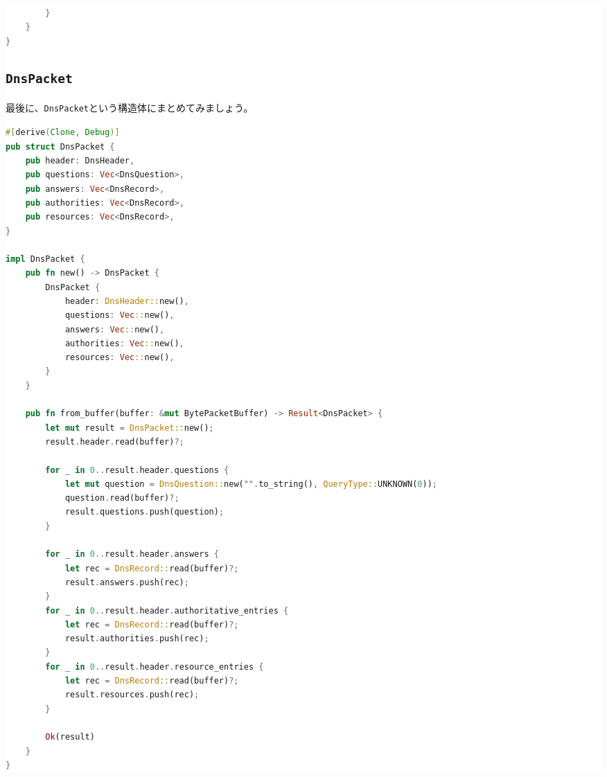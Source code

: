 ```rust
        }
    }
}
```

## `DnsPacket`

最後に、`DnsPacket`という構造体にまとめてみましょう。

```rust
#[derive(Clone, Debug)]
pub struct DnsPacket {
    pub header: DnsHeader,
    pub questions: Vec<DnsQuestion>,
    pub answers: Vec<DnsRecord>,
    pub authorities: Vec<DnsRecord>,
    pub resources: Vec<DnsRecord>,
}

impl DnsPacket {
    pub fn new() -> DnsPacket {
        DnsPacket {
            header: DnsHeader::new(),
            questions: Vec::new(),
            answers: Vec::new(),
            authorities: Vec::new(),
            resources: Vec::new(),
        }
    }

    pub fn from_buffer(buffer: &mut BytePacketBuffer) -> Result<DnsPacket> {
        let mut result = DnsPacket::new();
        result.header.read(buffer)?;

        for _ in 0..result.header.questions {
            let mut question = DnsQuestion::new("".to_string(), QueryType::UNKNOWN(0));
            question.read(buffer)?;
            result.questions.push(question);
        }

        for _ in 0..result.header.answers {
            let rec = DnsRecord::read(buffer)?;
            result.answers.push(rec);
        }
        for _ in 0..result.header.authoritative_entries {
            let rec = DnsRecord::read(buffer)?;
            result.authorities.push(rec);
        }
        for _ in 0..result.header.resource_entries {
            let rec = DnsRecord::read(buffer)?;
            result.resources.push(rec);
        }

        Ok(result)
    }
}
```
